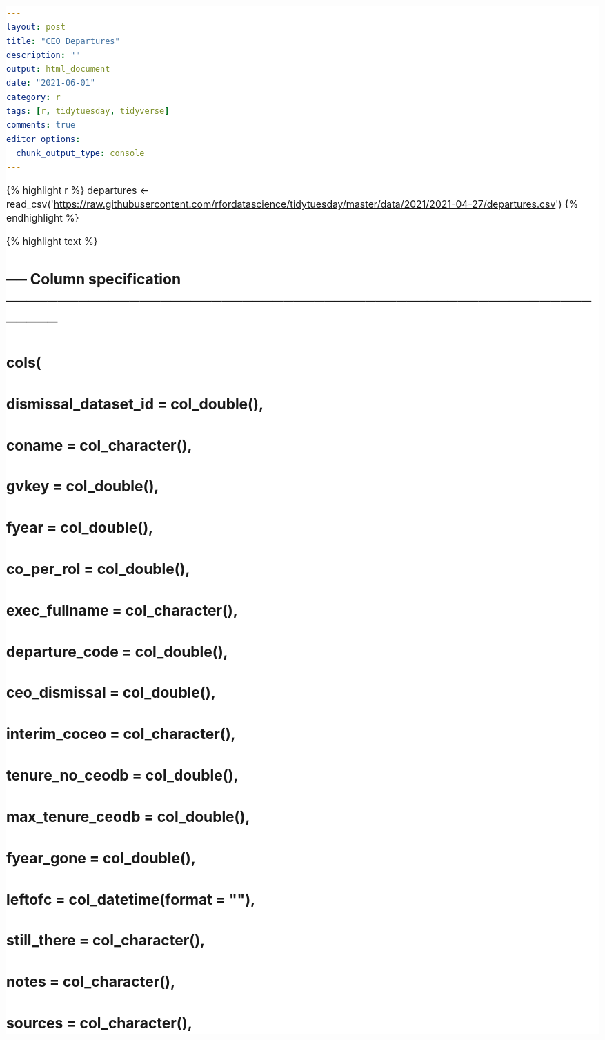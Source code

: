```yaml
---
layout: post
title: "CEO Departures"
description: ""
output: html_document
date: "2021-06-01"
category: r
tags: [r, tidytuesday, tidyverse]
comments: true
editor_options: 
  chunk_output_type: console
---
```






{% highlight r %}
departures <- read_csv('https://raw.githubusercontent.com/rfordatascience/tidytuesday/master/data/2021/2021-04-27/departures.csv')
{% endhighlight %}



{% highlight text %}
## 
## ── Column specification ──────────────────────────────────────────────────────────────
## cols(
##   dismissal_dataset_id = col_double(),
##   coname = col_character(),
##   gvkey = col_double(),
##   fyear = col_double(),
##   co_per_rol = col_double(),
##   exec_fullname = col_character(),
##   departure_code = col_double(),
##   ceo_dismissal = col_double(),
##   interim_coceo = col_character(),
##   tenure_no_ceodb = col_double(),
##   max_tenure_ceodb = col_double(),
##   fyear_gone = col_double(),
##   leftofc = col_datetime(format = ""),
##   still_there = col_character(),
##   notes = col_character(),
##   sources = col_character(),